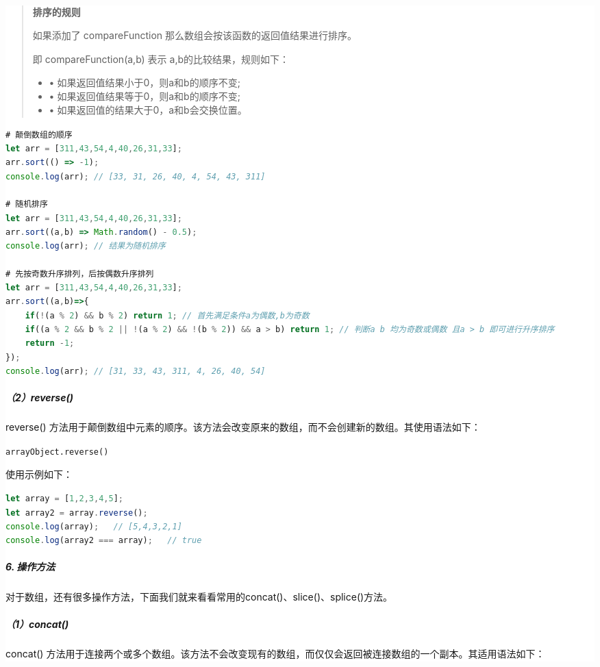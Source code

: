 > **排序的规则**
>
> 如果添加了 compareFunction 那么数组会按该函数的返回值结果进行排序。
>
> 即 compareFunction(a,b) 表示 a,b的比较结果，规则如下：
>
> - • 如果返回值结果小于0，则a和b的顺序不变;
> - • 如果返回值结果等于0，则a和b的顺序不变;
> - • 如果返回值的结果大于0，a和b会交换位置。

```js
# 颠倒数组的顺序
let arr = [311,43,54,4,40,26,31,33];
arr.sort(() => -1);
console.log(arr); // [33, 31, 26, 40, 4, 54, 43, 311]

# 随机排序
let arr = [311,43,54,4,40,26,31,33];
arr.sort((a,b) => Math.random() - 0.5);
console.log(arr); // 结果为随机排序

# 先按奇数升序排列，后按偶数升序排列
let arr = [311,43,54,4,40,26,31,33];
arr.sort((a,b)=>{
    if(!(a % 2) && b % 2) return 1; // 首先满足条件a为偶数,b为奇数
    if((a % 2 && b % 2 || !(a % 2) && !(b % 2)) && a > b) return 1; // 判断a b 均为奇数或偶数 且a > b 即可进行升序排序
    return -1;
});
console.log(arr); // [31, 33, 43, 311, 4, 26, 40, 54]
```

##### （2）reverse()

reverse() 方法用于颠倒数组中元素的顺序。该方法会改变原来的数组，而不会创建新的数组。其使用语法如下：

```
arrayObject.reverse()
```

使用示例如下：

```js
let array = [1,2,3,4,5];
let array2 = array.reverse();
console.log(array);   // [5,4,3,2,1]
console.log(array2 === array);   // true
```

##### 6. 操作方法

对于数组，还有很多操作方法，下面我们就来看看常用的concat()、slice()、splice()方法。

##### （1）concat()

concat() 方法用于连接两个或多个数组。该方法不会改变现有的数组，而仅仅会返回被连接数组的一个副本。其适用语法如下：
